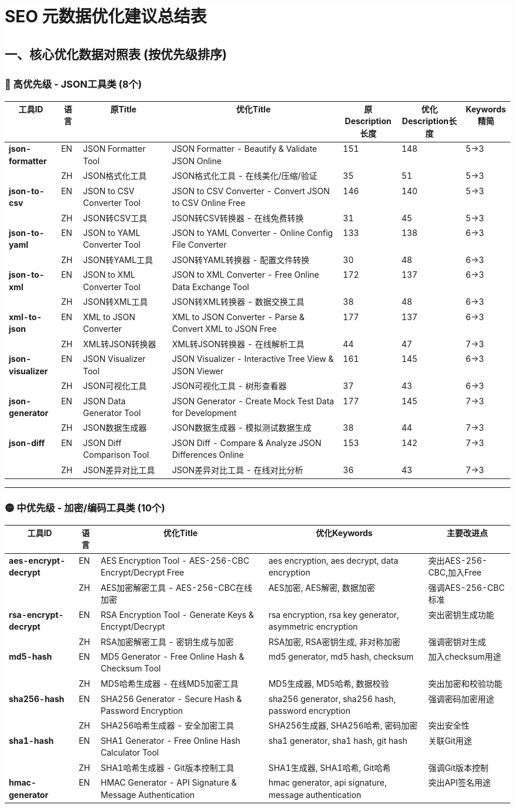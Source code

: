 # SEO 元数据优化建议总结表

## 一、核心优化数据对照表 (按优先级排序)

### 🔴 高优先级 - JSON工具类 (8个)

| 工具ID | 语言 | 原Title | 优化Title | 原Description长度 | 优化Description长度 | Keywords精简 |
|-------|------|---------|-----------|------------------|------------------|------------|
| **json-formatter** | EN | JSON Formatter Tool | JSON Formatter - Beautify & Validate JSON Online | 151 | 148 | 5→3 |
| | ZH | JSON格式化工具 | JSON格式化工具 - 在线美化/压缩/验证 | 35 | 51 | 5→3 |
| **json-to-csv** | EN | JSON to CSV Converter Tool | JSON to CSV Converter - Convert JSON to CSV Online Free | 146 | 140 | 5→3 |
| | ZH | JSON转CSV工具 | JSON转CSV转换器 - 在线免费转换 | 31 | 45 | 5→3 |
| **json-to-yaml** | EN | JSON to YAML Converter Tool | JSON to YAML Converter - Online Config File Converter | 133 | 138 | 6→3 |
| | ZH | JSON转YAML工具 | JSON转YAML转换器 - 配置文件转换 | 30 | 48 | 6→3 |
| **json-to-xml** | EN | JSON to XML Converter Tool | JSON to XML Converter - Free Online Data Exchange Tool | 172 | 137 | 6→3 |
| | ZH | JSON转XML工具 | JSON转XML转换器 - 数据交换工具 | 38 | 48 | 6→3 |
| **xml-to-json** | EN | XML to JSON Converter | XML to JSON Converter - Parse & Convert XML to JSON Free | 177 | 137 | 6→3 |
| | ZH | XML转JSON转换器 | XML转JSON转换器 - 在线解析工具 | 44 | 47 | 7→3 |
| **json-visualizer** | EN | JSON Visualizer Tool | JSON Visualizer - Interactive Tree View & JSON Viewer | 161 | 145 | 6→3 |
| | ZH | JSON可视化工具 | JSON可视化工具 - 树形查看器 | 37 | 43 | 6→3 |
| **json-generator** | EN | JSON Data Generator Tool | JSON Generator - Create Mock Test Data for Development | 177 | 145 | 7→3 |
| | ZH | JSON数据生成器 | JSON数据生成器 - 模拟测试数据生成 | 38 | 44 | 7→3 |
| **json-diff** | EN | JSON Diff Comparison Tool | JSON Diff - Compare & Analyze JSON Differences Online | 153 | 142 | 7→3 |
| | ZH | JSON差异对比工具 | JSON差异对比工具 - 在线对比分析 | 36 | 43 | 7→3 |

---

### 🟡 中优先级 - 加密/编码工具类 (10个)

| 工具ID | 语言 | 优化Title | 优化Keywords | 主要改进点 |
|-------|------|-----------|-------------|----------|
| **aes-encrypt-decrypt** | EN | AES Encryption Tool - AES-256-CBC Encrypt/Decrypt Free | aes encryption, aes decrypt, data encryption | 突出AES-256-CBC,加入Free |
| | ZH | AES加密解密工具 - AES-256-CBC在线加密 | AES加密, AES解密, 数据加密 | 强调AES-256-CBC标准 |
| **rsa-encrypt-decrypt** | EN | RSA Encryption Tool - Generate Keys & Encrypt/Decrypt | rsa encryption, rsa key generator, asymmetric encryption | 突出密钥生成功能 |
| | ZH | RSA加密解密工具 - 密钥生成与加密 | RSA加密, RSA密钥生成, 非对称加密 | 强调密钥对生成 |
| **md5-hash** | EN | MD5 Generator - Free Online Hash & Checksum Tool | md5 generator, md5 hash, checksum | 加入checksum用途 |
| | ZH | MD5哈希生成器 - 在线MD5加密工具 | MD5生成器, MD5哈希, 数据校验 | 突出加密和校验功能 |
| **sha256-hash** | EN | SHA256 Generator - Secure Hash & Password Encryption | sha256 generator, sha256 hash, password encryption | 强调密码加密用途 |
| | ZH | SHA256哈希生成器 - 安全加密工具 | SHA256生成器, SHA256哈希, 密码加密 | 突出安全性 |
| **sha1-hash** | EN | SHA1 Generator - Free Online Hash Calculator Tool | sha1 generator, sha1 hash, git hash | 关联Git用途 |
| | ZH | SHA1哈希生成器 - Git版本控制工具 | SHA1生成器, SHA1哈希, Git哈希 | 强调Git版本控制 |
| **hmac-generator** | EN | HMAC Generator - API Signature & Message Authentication | hmac generator, api signature, message authentication | 突出API签名用途 |